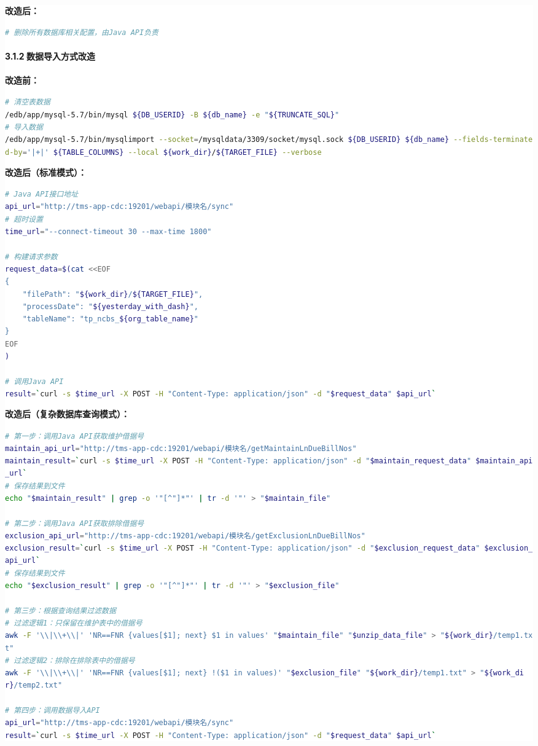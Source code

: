 **改造后：**
```bash
# 删除所有数据库相关配置，由Java API负责
```

#### 3.1.2 数据导入方式改造
**改造前：**
```bash
# 清空表数据
/edb/app/mysql-5.7/bin/mysql ${DB_USERID} -B ${db_name} -e "${TRUNCATE_SQL}"
# 导入数据
/edb/app/mysql-5.7/bin/mysqlimport --socket=/mysqldata/3309/socket/mysql.sock ${DB_USERID} ${db_name} --fields-terminated-by='|+|' ${TABLE_COLUMNS} --local ${work_dir}/${TARGET_FILE} --verbose
```

**改造后（标准模式）：**
```bash
# Java API接口地址
api_url="http://tms-app-cdc:19201/webapi/模块名/sync"
# 超时设置
time_url="--connect-timeout 30 --max-time 1800"

# 构建请求参数
request_data=$(cat <<EOF
{
    "filePath": "${work_dir}/${TARGET_FILE}",
    "processDate": "${yesterday_with_dash}",
    "tableName": "tp_ncbs_${org_table_name}"
}
EOF
)

# 调用Java API
result=`curl -s $time_url -X POST -H "Content-Type: application/json" -d "$request_data" $api_url`
```

**改造后（复杂数据库查询模式）：**
```bash
# 第一步：调用Java API获取维护借据号
maintain_api_url="http://tms-app-cdc:19201/webapi/模块名/getMaintainLnDueBillNos"
maintain_result=`curl -s $time_url -X POST -H "Content-Type: application/json" -d "$maintain_request_data" $maintain_api_url`
# 保存结果到文件
echo "$maintain_result" | grep -o '"[^"]*"' | tr -d '"' > "$maintain_file"

# 第二步：调用Java API获取排除借据号
exclusion_api_url="http://tms-app-cdc:19201/webapi/模块名/getExclusionLnDueBillNos"
exclusion_result=`curl -s $time_url -X POST -H "Content-Type: application/json" -d "$exclusion_request_data" $exclusion_api_url`
# 保存结果到文件
echo "$exclusion_result" | grep -o '"[^"]*"' | tr -d '"' > "$exclusion_file"

# 第三步：根据查询结果过滤数据
# 过滤逻辑1：只保留在维护表中的借据号
awk -F '\\|\\+\\|' 'NR==FNR {values[$1]; next} $1 in values' "$maintain_file" "$unzip_data_file" > "${work_dir}/temp1.txt"
# 过滤逻辑2：排除在排除表中的借据号
awk -F '\\|\\+\\|' 'NR==FNR {values[$1]; next} !($1 in values)' "$exclusion_file" "${work_dir}/temp1.txt" > "${work_dir}/temp2.txt"

# 第四步：调用数据导入API
api_url="http://tms-app-cdc:19201/webapi/模块名/sync"
result=`curl -s $time_url -X POST -H "Content-Type: application/json" -d "$request_data" $api_url`
```
